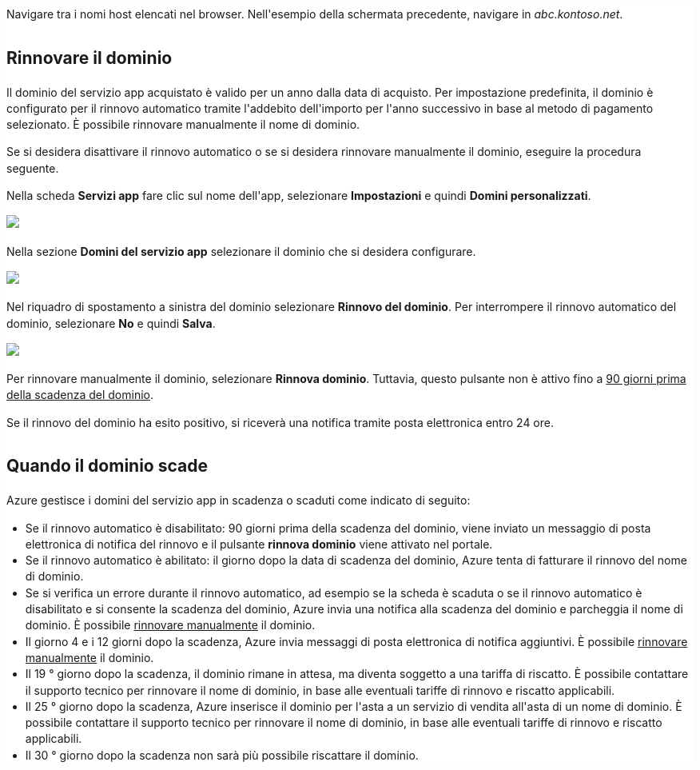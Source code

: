 Navigare tra i nomi host elencati nel browser. Nell'esempio della schermata precedente, navigare in _abc.kontoso.net_.

## <a name="renew-the-domain"></a>Rinnovare il dominio

Il dominio del servizio app acquistato è valido per un anno dalla data di acquisto. Per impostazione predefinita, il dominio è configurato per il rinnovo automatico tramite l'addebito dell'importo per l'anno successivo in base al metodo di pagamento selezionato. È possibile rinnovare manualmente il nome di dominio.

Se si desidera disattivare il rinnovo automatico o se si desidera rinnovare manualmente il dominio, eseguire la procedura seguente.

Nella scheda **Servizi app** fare clic sul nome dell'app, selezionare **Impostazioni** e quindi **Domini personalizzati**.

![](./media/custom-dns-web-site-buydomains-web-app/dncmntask-cname-6.png)

Nella sezione **Domini del servizio app** selezionare il dominio che si desidera configurare.

![](./media/custom-dns-web-site-buydomains-web-app/dncmntask-cname-buydomains-select-domain.png)

Nel riquadro di spostamento a sinistra del dominio selezionare **Rinnovo del dominio**. Per interrompere il rinnovo automatico del dominio, selezionare **No** e quindi **Salva**.

![](./media/custom-dns-web-site-buydomains-web-app/dncmntask-cname-buydomains-autorenew.png)

Per rinnovare manualmente il dominio, selezionare **Rinnova dominio**. Tuttavia, questo pulsante non è attivo fino a [90 giorni prima della scadenza del dominio](#when-domain-expires).

Se il rinnovo del dominio ha esito positivo, si riceverà una notifica tramite posta elettronica entro 24 ore.

## <a name="when-domain-expires"></a>Quando il dominio scade

Azure gestisce i domini del servizio app in scadenza o scaduti come indicato di seguito:

* Se il rinnovo automatico è disabilitato: 90 giorni prima della scadenza del dominio, viene inviato un messaggio di posta elettronica di notifica del rinnovo e il pulsante **rinnova dominio** viene attivato nel portale.
* Se il rinnovo automatico è abilitato: il giorno dopo la data di scadenza del dominio, Azure tenta di fatturare il rinnovo del nome di dominio.
* Se si verifica un errore durante il rinnovo automatico, ad esempio se la scheda è scaduta o se il rinnovo automatico è disabilitato e si consente la scadenza del dominio, Azure invia una notifica alla scadenza del dominio e parcheggia il nome di dominio. È possibile [rinnovare manualmente](#renew-the-domain) il dominio.
* Il giorno 4 e i 12 giorni dopo la scadenza, Azure invia messaggi di posta elettronica di notifica aggiuntivi. È possibile [rinnovare manualmente](#renew-the-domain) il dominio.
* Il 19 ° giorno dopo la scadenza, il dominio rimane in attesa, ma diventa soggetto a una tariffa di riscatto. È possibile contattare il supporto tecnico per rinnovare il nome di dominio, in base alle eventuali tariffe di rinnovo e riscatto applicabili.
* Il 25 ° giorno dopo la scadenza, Azure inserisce il dominio per l'asta a un servizio di vendita all'asta di un nome di dominio. È possibile contattare il supporto tecnico per rinnovare il nome di dominio, in base alle eventuali tariffe di rinnovo e riscatto applicabili.
* Il 30 ° giorno dopo la scadenza non sarà più possibile riscattare il dominio.
